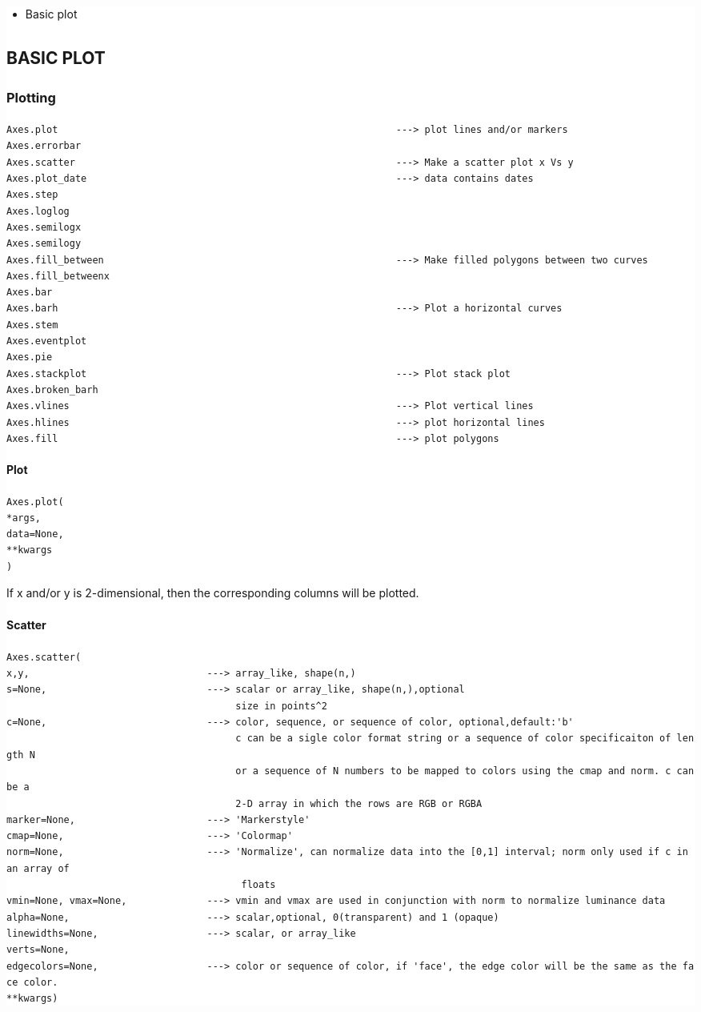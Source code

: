 - Basic plot

## BASIC PLOT
### Plotting
```
Axes.plot                                                           ---> plot lines and/or markers 
Axes.errorbar
Axes.scatter                                                        ---> Make a scatter plot x Vs y
Axes.plot_date                                                      ---> data contains dates
Axes.step
Axes.loglog
Axes.semilogx
Axes.semilogy
Axes.fill_between                                                   ---> Make filled polygons between two curves
Axes.fill_betweenx
Axes.bar
Axes.barh                                                           ---> Plot a horizontal curves
Axes.stem
Axes.eventplot
Axes.pie
Axes.stackplot                                                      ---> Plot stack plot
Axes.broken_barh
Axes.vlines                                                         ---> Plot vertical lines
Axes.hlines                                                         ---> plot horizontal lines
Axes.fill                                                           ---> plot polygons
```
#### Plot
```
Axes.plot(
*args,
data=None, 
**kwargs
)
```
If x and/or y is 2-dimensional, 
then the corresponding columns will be plotted.

#### Scatter
```
Axes.scatter(
x,y,                               ---> array_like, shape(n,) 
s=None,                            ---> scalar or array_like, shape(n,),optional
                                        size in points^2
c=None,                            ---> color, sequence, or sequence of color, optional,default:'b'
                                        c can be a sigle color format string or a sequence of color specificaiton of length N
                                        or a sequence of N numbers to be mapped to colors using the cmap and norm. c can be a
                                        2-D array in which the rows are RGB or RGBA
marker=None,                       ---> 'Markerstyle'
cmap=None,                         ---> 'Colormap'
norm=None,                         ---> 'Normalize', can normalize data into the [0,1] interval; norm only used if c in an array of
                                         floats
vmin=None, vmax=None,              ---> vmin and vmax are used in conjunction with norm to normalize luminance data 
alpha=None,                        ---> scalar,optional, 0(transparent) and 1 (opaque)
linewidths=None,                   ---> scalar, or array_like
verts=None,           
edgecolors=None,                   ---> color or sequence of color, if 'face', the edge color will be the same as the face color. 
**kwargs)
```